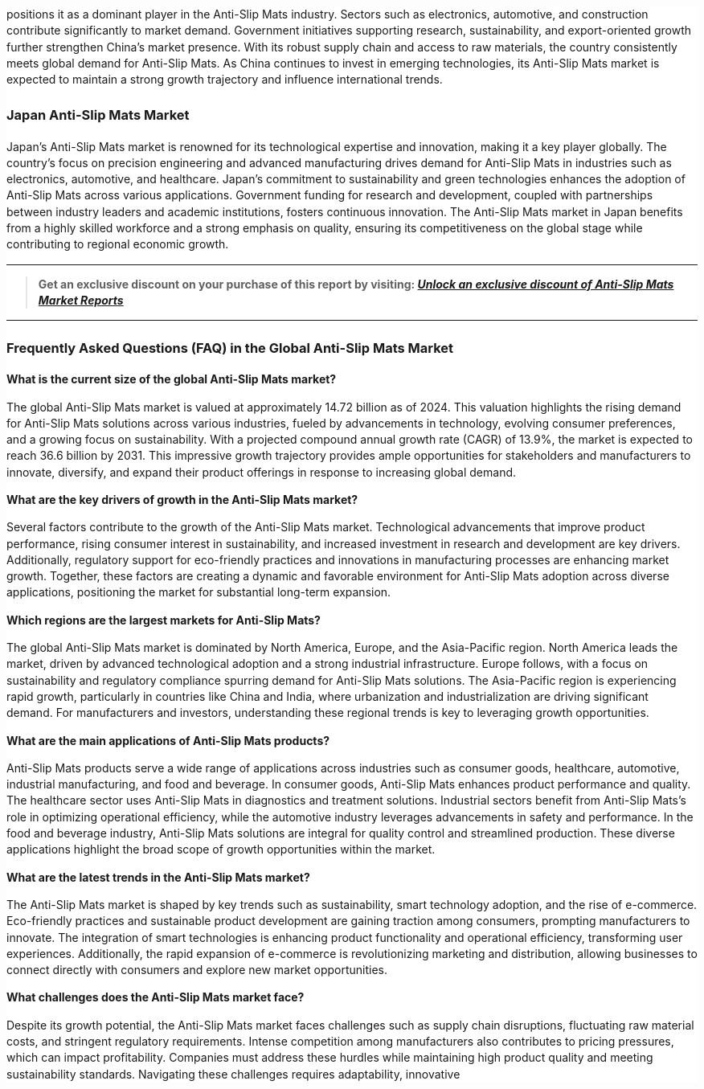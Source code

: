 positions it as a dominant player in the Anti-Slip Mats industry. Sectors such as electronics, automotive, and construction contribute significantly to market demand. Government initiatives supporting research, sustainability, and export-oriented growth further strengthen China&rsquo;s market presence. With its robust supply chain and access to raw materials, the country consistently meets global demand for Anti-Slip Mats. As China continues to invest in emerging technologies, its Anti-Slip Mats market is expected to maintain a strong growth trajectory and influence international trends.</p><h3>Japan Anti-Slip Mats Market</h3><p>Japan&rsquo;s Anti-Slip Mats market is renowned for its technological expertise and innovation, making it a key player globally. The country&rsquo;s focus on precision engineering and advanced manufacturing drives demand for Anti-Slip Mats in industries such as electronics, automotive, and healthcare. Japan&rsquo;s commitment to sustainability and green technologies enhances the adoption of Anti-Slip Mats across various applications. Government funding for research and development, coupled with partnerships between industry leaders and academic institutions, fosters continuous innovation. The Anti-Slip Mats market in Japan benefits from a highly skilled workforce and a strong emphasis on quality, ensuring its competitiveness on the global stage while contributing to regional economic growth.</p><hr /><blockquote><p><strong>Get an exclusive discount on your purchase of this report by visiting: <em><a href="://marketresearchpulse.com/ask-for-discount/105927?utm_source=Github&amp;utm_medium=019">Unlock an exclusive discount of Anti-Slip Mats Market Reports</a></em>&nbsp;</strong></p></blockquote><hr /><h3>Frequently Asked Questions (FAQ) in the Global Anti-Slip Mats Market</h3><p><strong>What is the current size of the global Anti-Slip Mats market?</strong></p><p>The global Anti-Slip Mats market is valued at approximately 14.72 billion as of 2024. This valuation highlights the rising demand for Anti-Slip Mats solutions across various industries, fueled by advancements in technology, evolving consumer preferences, and a growing focus on sustainability. With a projected compound annual growth rate (CAGR) of 13.9%, the market is expected to reach 36.6 billion by 2031. This impressive growth trajectory provides ample opportunities for stakeholders and manufacturers to innovate, diversify, and expand their product offerings in response to increasing global demand.</p><p><strong>What are the key drivers of growth in the Anti-Slip Mats market?</strong></p><p>Several factors contribute to the growth of the Anti-Slip Mats market. Technological advancements that improve product performance, rising consumer interest in sustainability, and increased investment in research and development are key drivers. Additionally, regulatory support for eco-friendly practices and innovations in manufacturing processes are enhancing market growth. Together, these factors are creating a dynamic and favorable environment for Anti-Slip Mats adoption across diverse applications, positioning the market for substantial long-term expansion.</p><p><strong>Which regions are the largest markets for Anti-Slip Mats?</strong></p><p>The global Anti-Slip Mats market is dominated by North America, Europe, and the Asia-Pacific region. North America leads the market, driven by advanced technological adoption and a strong industrial infrastructure. Europe follows, with a focus on sustainability and regulatory compliance spurring demand for Anti-Slip Mats solutions. The Asia-Pacific region is experiencing rapid growth, particularly in countries like China and India, where urbanization and industrialization are driving significant demand. For manufacturers and investors, understanding these regional trends is key to leveraging growth opportunities.</p><p><strong>What are the main applications of Anti-Slip Mats products?</strong></p><p>Anti-Slip Mats products serve a wide range of applications across industries such as consumer goods, healthcare, automotive, industrial manufacturing, and food and beverage. In consumer goods, Anti-Slip Mats enhances product performance and quality. The healthcare sector uses Anti-Slip Mats in diagnostics and treatment solutions. Industrial sectors benefit from Anti-Slip Mats&rsquo;s role in optimizing operational efficiency, while the automotive industry leverages advancements in safety and performance. In the food and beverage industry, Anti-Slip Mats solutions are integral for quality control and streamlined production. These diverse applications highlight the broad scope of growth opportunities within the market.</p><p><strong>What are the latest trends in the Anti-Slip Mats market?</strong></p><p>The Anti-Slip Mats market is shaped by key trends such as sustainability, smart technology adoption, and the rise of e-commerce. Eco-friendly practices and sustainable product development are gaining traction among consumers, prompting manufacturers to innovate. The integration of smart technologies is enhancing product functionality and operational efficiency, transforming user experiences. Additionally, the rapid expansion of e-commerce is revolutionizing marketing and distribution, allowing businesses to connect directly with consumers and explore new market opportunities.</p><p><strong>What challenges does the Anti-Slip Mats market face?</strong></p><p>Despite its growth potential, the Anti-Slip Mats market faces challenges such as supply chain disruptions, fluctuating raw material costs, and stringent regulatory requirements. Intense competition among manufacturers also contributes to pricing pressures, which can impact profitability. Companies must address these hurdles while maintaining high product quality and meeting sustainability standards. Navigating these challenges requires adaptability, innovative
